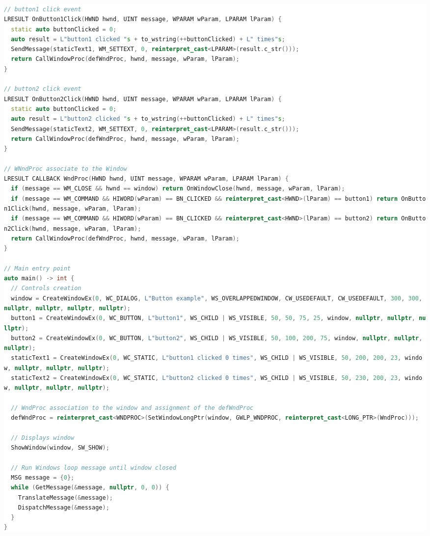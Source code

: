 ```cpp
// button1 click event
LRESULT OnButton1Click(HWND hwnd, UINT message, WPARAM wParam, LPARAM lParam) {
  static auto buttonClicked = 0;
  auto result = L"button1 clicked "s + to_wstring(++buttonClicked) + L" times"s;
  SendMessage(staticText1, WM_SETTEXT, 0, reinterpret_cast<LPARAM>(result.c_str()));
  return CallWindowProc(defWndProc, hwnd, message, wParam, lParam);
}

// button2 click event
LRESULT OnButton2Click(HWND hwnd, UINT message, WPARAM wParam, LPARAM lParam) {
  static auto buttonClicked = 0;
  auto result = L"button2 clicked "s + to_wstring(++buttonClicked) + L" times"s;
  SendMessage(staticText2, WM_SETTEXT, 0, reinterpret_cast<LPARAM>(result.c_str()));
  return CallWindowProc(defWndProc, hwnd, message, wParam, lParam);
}

// WNndProc associate to the Window
LRESULT CALLBACK WndProc(HWND hwnd, UINT message, WPARAM wParam, LPARAM lParam) {
  if (message == WM_CLOSE && hwnd == window) return OnWindowClose(hwnd, message, wParam, lParam);
  if (message == WM_COMMAND && HIWORD(wParam) == BN_CLICKED && reinterpret_cast<HWND>(lParam) == button1) return OnButton1Click(hwnd, message, wParam, lParam);
  if (message == WM_COMMAND && HIWORD(wParam) == BN_CLICKED && reinterpret_cast<HWND>(lParam) == button2) return OnButton2Click(hwnd, message, wParam, lParam);
  return CallWindowProc(defWndProc, hwnd, message, wParam, lParam);
}

// Main entry point
auto main() -> int {
  // Controls creation
  window = CreateWindowEx(0, WC_DIALOG, L"Button example", WS_OVERLAPPEDWINDOW, CW_USEDEFAULT, CW_USEDEFAULT, 300, 300, nullptr, nullptr, nullptr, nullptr);
  button1 = CreateWindowEx(0, WC_BUTTON, L"button1", WS_CHILD | WS_VISIBLE, 50, 50, 75, 25, window, nullptr, nullptr, nullptr);
  button2 = CreateWindowEx(0, WC_BUTTON, L"button2", WS_CHILD | WS_VISIBLE, 50, 100, 200, 75, window, nullptr, nullptr, nullptr);
  staticText1 = CreateWindowEx(0, WC_STATIC, L"button1 clicked 0 times", WS_CHILD | WS_VISIBLE, 50, 200, 200, 23, window, nullptr, nullptr, nullptr);
  staticText2 = CreateWindowEx(0, WC_STATIC, L"button2 clicked 0 times", WS_CHILD | WS_VISIBLE, 50, 230, 200, 23, window, nullptr, nullptr, nullptr);
  
  // WndProc association to the window and assignment of the defWndProc
  defWndProc = reinterpret_cast<WNDPROC>(SetWindowLongPtr(window, GWLP_WNDPROC, reinterpret_cast<LONG_PTR>(WndProc)));
  
  // Displays window
  ShowWindow(window, SW_SHOW);

  // Run Windows loop message until window closed
  MSG message = {0};
  while (GetMessage(&message, nullptr, 0, 0)) {
    TranslateMessage(&message);
    DispatchMessage(&message);
  }
}
```
